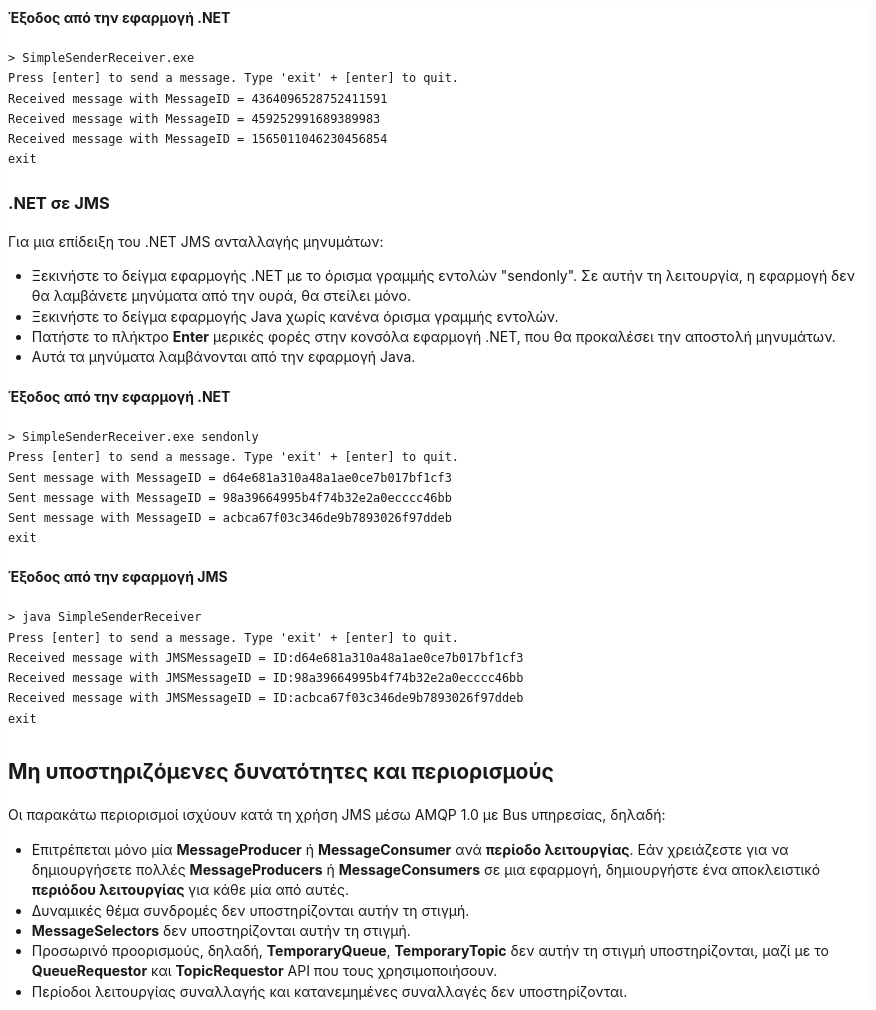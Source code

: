 #### <a name="output-from-net-application"></a>Έξοδος από την εφαρμογή .NET

```
> SimpleSenderReceiver.exe  
Press [enter] to send a message. Type 'exit' + [enter] to quit.
Received message with MessageID = 4364096528752411591
Received message with MessageID = 459252991689389983
Received message with MessageID = 1565011046230456854
exit
```

### <a name="net-to-jms"></a>.NET σε JMS

Για μια επίδειξη του .NET JMS ανταλλαγής μηνυμάτων:

* Ξεκινήστε το δείγμα εφαρμογής .NET με το όρισμα γραμμής εντολών "sendonly". Σε αυτήν τη λειτουργία, η εφαρμογή δεν θα λαμβάνετε μηνύματα από την ουρά, θα στείλει μόνο.
* Ξεκινήστε το δείγμα εφαρμογής Java χωρίς κανένα όρισμα γραμμής εντολών.
* Πατήστε το πλήκτρο **Enter** μερικές φορές στην κονσόλα εφαρμογή .NET, που θα προκαλέσει την αποστολή μηνυμάτων.
* Αυτά τα μηνύματα λαμβάνονται από την εφαρμογή Java.

#### <a name="output-from-net-application"></a>Έξοδος από την εφαρμογή .NET

```
> SimpleSenderReceiver.exe sendonly
Press [enter] to send a message. Type 'exit' + [enter] to quit.
Sent message with MessageID = d64e681a310a48a1ae0ce7b017bf1cf3  
Sent message with MessageID = 98a39664995b4f74b32e2a0ecccc46bb
Sent message with MessageID = acbca67f03c346de9b7893026f97ddeb
exit
```

#### <a name="output-from-jms-application"></a>Έξοδος από την εφαρμογή JMS

```
> java SimpleSenderReceiver 
Press [enter] to send a message. Type 'exit' + [enter] to quit.
Received message with JMSMessageID = ID:d64e681a310a48a1ae0ce7b017bf1cf3
Received message with JMSMessageID = ID:98a39664995b4f74b32e2a0ecccc46bb
Received message with JMSMessageID = ID:acbca67f03c346de9b7893026f97ddeb
exit
```

## <a name="unsupported-features-and-restrictions"></a>Μη υποστηριζόμενες δυνατότητες και περιορισμούς

Οι παρακάτω περιορισμοί ισχύουν κατά τη χρήση JMS μέσω AMQP 1.0 με Bus υπηρεσίας, δηλαδή:

* Επιτρέπεται μόνο μία **MessageProducer** ή **MessageConsumer** ανά **περίοδο λειτουργίας**. Εάν χρειάζεστε για να δημιουργήσετε πολλές **MessageProducers** ή **MessageConsumers** σε μια εφαρμογή, δημιουργήστε ένα αποκλειστικό **περιόδου λειτουργίας** για κάθε μία από αυτές.
* Δυναμικές θέμα συνδρομές δεν υποστηρίζονται αυτήν τη στιγμή.
* **MessageSelectors** δεν υποστηρίζονται αυτήν τη στιγμή.
* Προσωρινό προορισμούς, δηλαδή, **TemporaryQueue**, **TemporaryTopic** δεν αυτήν τη στιγμή υποστηρίζονται, μαζί με το **QueueRequestor** και **TopicRequestor** API που τους χρησιμοποιήσουν.
* Περίοδοι λειτουργίας συναλλαγής και κατανεμημένες συναλλαγές δεν υποστηρίζονται.
